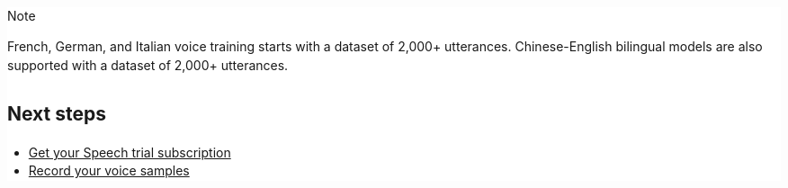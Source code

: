 > [!NOTE]
> French, German, and Italian voice training starts with a dataset of 2,000+ utterances. Chinese-English bilingual models are also supported with a dataset of 2,000+ utterances.

## Next steps

- [Get your Speech trial subscription](https://azure.microsoft.com/try/cognitive-services/)
- [Record your voice samples](record-custom-voice-samples.md)
